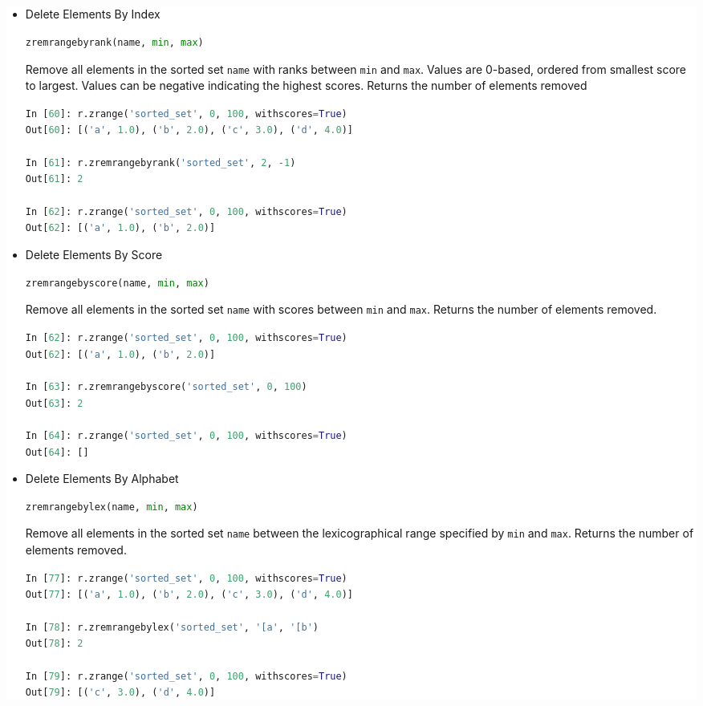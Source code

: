 * Delete Elements By Index

  ```python
  zremrangebyrank(name, min, max)
  ```

  Remove all elements in the sorted set `name` with ranks between `min` and `max`. Values are 0-based, ordered from smallest score to largest. Values can be negative indicating the highest scores. Returns the number of elements removed

  ```python
  In [60]: r.zrange('sorted_set', 0, 100, withscores=True)
  Out[60]: [('a', 1.0), ('b', 2.0), ('c', 3.0), ('d', 4.0)]

  In [61]: r.zremrangebyrank('sorted_set', 2, -1)
  Out[61]: 2

  In [62]: r.zrange('sorted_set', 0, 100, withscores=True)
  Out[62]: [('a', 1.0), ('b', 2.0)]
  ```

* Delete Elements By Score

  ```python
  zremrangebyscore(name, min, max)
  ```

  Remove all elements in the sorted set `name` with scores between `min` and `max`. Returns the number of elements removed.

  ```python
  In [62]: r.zrange('sorted_set', 0, 100, withscores=True)
  Out[62]: [('a', 1.0), ('b', 2.0)]

  In [63]: r.zremrangebyscore('sorted_set', 0, 100)
  Out[63]: 2

  In [64]: r.zrange('sorted_set', 0, 100, withscores=True)
  Out[64]: []
  ```

* Delete Elements By Alphabet

  ```python
  zremrangebylex(name, min, max)
  ```

  Remove all elements in the sorted set ``name`` between the lexicographical range specified by ``min`` and ``max``.
  Returns the number of elements removed.

  ```python
  In [77]: r.zrange('sorted_set', 0, 100, withscores=True)
  Out[77]: [('a', 1.0), ('b', 2.0), ('c', 3.0), ('d', 4.0)]

  In [78]: r.zremrangebylex('sorted_set', '[a', '[b')
  Out[78]: 2

  In [79]: r.zrange('sorted_set', 0, 100, withscores=True)
  Out[79]: [('c', 3.0), ('d', 4.0)]
  ```
